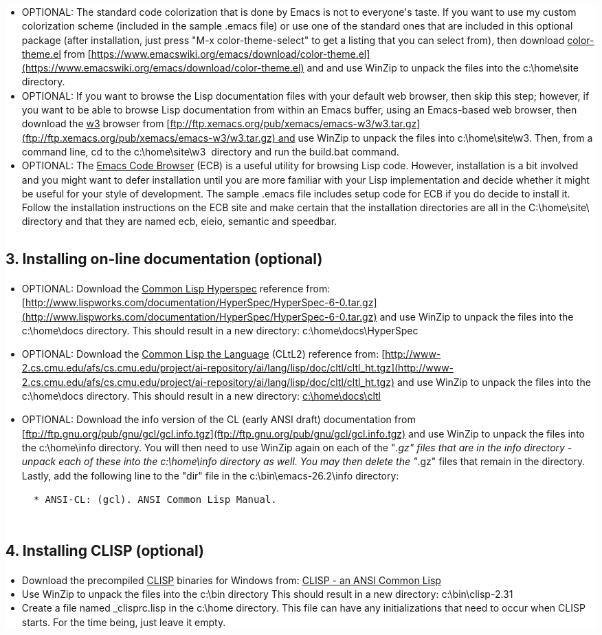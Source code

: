 * OPTIONAL: The standard code colorization that is done by Emacs is not to everyone's taste. If you want to use my custom colorization scheme (included in the sample .emacs file) or use one of the standard ones that are included in this optional package (after installation, just press "M-x color-theme-select" to get a listing that you can select from), then download [color-theme.el](https://www.emacswiki.org/emacs/color-theme.el) from [https://www.emacswiki.org/emacs/download/color-theme.el](https://www.emacswiki.org/emacs/download/color-theme.el) and and use WinZip to unpack the files into the c:\home\site directory.
* OPTIONAL: If you want to browse the Lisp documentation files with your default web browser, then skip this step; however, if you want to be able to browse Lisp documentation from within an Emacs buffer, using an Emacs-based web browser, then download the [w3](https://www.emacswiki.org/emacs/w3) browser from [ftp://ftp.xemacs.org/pub/xemacs/emacs-w3/w3.tar.gz](ftp://ftp.xemacs.org/pub/xemacs/emacs-w3/w3.tar.gz) and use WinZip to unpack the files into c:\home\site\w3\. Then, from a command line, cd to the c:\home\site\w3  directory and run the build.bat command.
* OPTIONAL: The [Emacs Code Browser](http://ecb.sourceforge.net/) (ECB) is a useful utility for browsing Lisp code. However, installation is a bit involved and you might want to defer installation until you are more familiar with your Lisp implementation and decide whether it might be useful for your style of development. The sample .emacs file includes setup code for ECB if you do decide to install it. Follow the installation instructions on the ECB site and make certain that the installation directories are all in the C:\home\site\ directory and that they are named ecb, eieio, semantic and speedbar.


## <a name="Installing on-line documentation">3\. Installing on-line documentation</a> (optional)

* OPTIONAL: Download the [Common Lisp Hyperspec](http://www.lispworks.com/documentation/HyperSpec/) reference from: [http://www.lispworks.com/documentation/HyperSpec/HyperSpec-6-0.tar.gz](http://www.lispworks.com/documentation/HyperSpec/HyperSpec-6-0.tar.gz) and use WinZip to unpack the files into the c:\home\docs directory. This should result in a new directory: c:\home\docs\HyperSpec
* OPTIONAL: Download the [Common Lisp the Language](http://www-2.cs.cmu.edu/Groups/AI/html/cltl/cltl2.html) (CLtL2) reference from: [http://www-2.cs.cmu.edu/afs/cs.cmu.edu/project/ai-repository/ai/lang/lisp/doc/cltl/cltl_ht.tgz](http://www-2.cs.cmu.edu/afs/cs.cmu.edu/project/ai-repository/ai/lang/lisp/doc/cltl/cltl_ht.tgz) and use WinZip to unpack the files into the c:\home\docs directory. This should result in a new directory: [c:\home\docs\cltl](file:///c:/home/docs/cltl)
* OPTIONAL: Download the info version of the CL (early ANSI draft) documentation from [ftp://ftp.gnu.org/pub/gnu/gcl/gcl.info.tgz](ftp://ftp.gnu.org/pub/gnu/gcl/gcl.info.tgz) and use WinZip to unpack the files into the c:\home\info directory. You will then need to use WinZip again on each of the "*.gz" files that are in the info directory - unpack each of these into the c:\home\info directory as well. You may then delete the "*.gz" files that remain in the directory. Lastly, add the following line to the "dir" file in the c:\bin\emacs-26.2\info directory:

    <pre>
    * ANSI-CL: (gcl). ANSI Common Lisp Manual.
    </pre>


## <a name="Installing CLISP">4\. Installing CLISP</a> (optional)

* Download the precompiled [CLISP](http://clisp.cons.org/) binaries for Windows from: [CLISP - an ANSI Common Lisp](http://sourceforge.net/project/showfiles.php?group_id=1355)
* Use WinZip to unpack the files into the c:\bin directory This should result in a new directory: c:\bin\clisp-2.31
* Create a file named _clisprc.lisp in the c:\home directory. This file can have any initializations that need to occur when CLISP starts. For the time being, just leave it empty.
